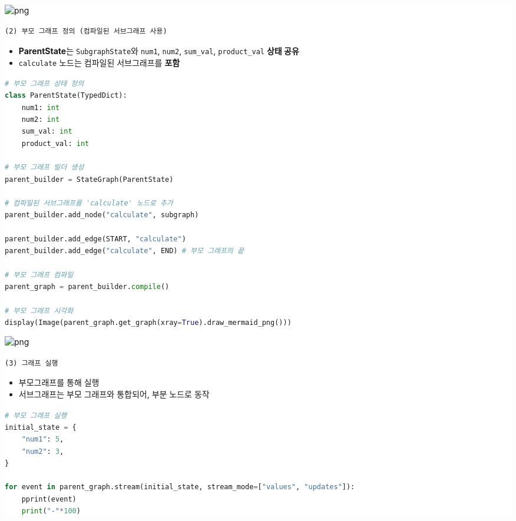 
    
![png](/Users/jussuit/Desktop/temp/data/processed/markdown/day6/DAY06_003_LangGraph_SubGraph_11_0.png)
    


`(2) 부모 그래프 정의 (컴파일된 서브그래프 사용)`

- **ParentState**는 `SubgraphState`와 `num1`, `num2`, `sum_val`, `product_val` **상태 공유**
- `calculate` 노드는 컴파일된 서브그래프를 **포함**


```python
# 부모 그래프 상태 정의
class ParentState(TypedDict):
    num1: int
    num2: int
    sum_val: int
    product_val: int

# 부모 그래프 빌더 생성
parent_builder = StateGraph(ParentState)

# 컴파일된 서브그래프를 'calculate' 노드로 추가
parent_builder.add_node("calculate", subgraph)

parent_builder.add_edge(START, "calculate")
parent_builder.add_edge("calculate", END) # 부모 그래프의 끝

# 부모 그래프 컴파일
parent_graph = parent_builder.compile()

# 부모 그래프 시각화
display(Image(parent_graph.get_graph(xray=True).draw_mermaid_png()))
```


    
![png](/Users/jussuit/Desktop/temp/data/processed/markdown/day6/DAY06_003_LangGraph_SubGraph_13_0.png)
    


`(3) 그래프 실행`

- 부모그래프를 통해 실행
- 서브그래프는 부모 그래프와 통합되어, 부분 노드로 동작


```python
# 부모 그래프 실행
initial_state = {
    "num1": 5,
    "num2": 3,
}

for event in parent_graph.stream(initial_state, stream_mode=["values", "updates"]):
    pprint(event)
    print("-"*100)
```
